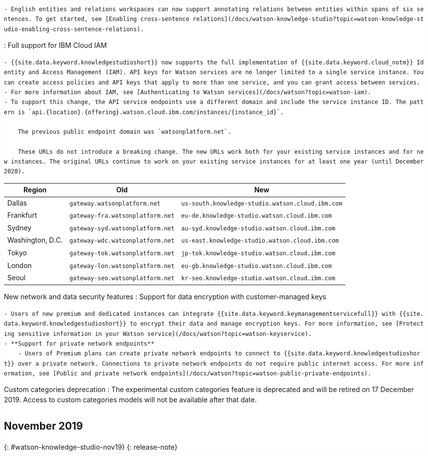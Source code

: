     - English entities and relations workspaces can now support annotating relations between entities within spans of six sentences. To get started, see [Enabling cross-sentence relations](/docs/watson-knowledge-studio?topic=watson-knowledge-studio-enabling-cross-sentence-relations).

:   Full support for IBM Cloud IAM

    - {{site.data.keyword.knowledgestudioshort}} now supports the full implementation of {{site.data.keyword.cloud_notm}} Identity and Access Management (IAM). API keys for Watson services are no longer limited to a single service instance. You can create access policies and API keys that apply to more than one service, and you can grant access between services.
    - For more information about IAM, see [Authenticating to Watson services](/docs/watson?topic=watson-iam).
    - To support this change, the API service endpoints use a different domain and include the service instance ID. The pattern is `api.{location}.{offering}.watson.cloud.ibm.com/instances/{instance_id}`.

        The previous public endpoint domain was `watsonplatform.net`.

        These URLs do not introduce a breaking change. The new URLs work both for your existing service instances and for new instances. The original URLs continue to work on your existing service instances for at least one year (until December 2020).

| Region | Old | New |
|--|--|--|
| Dallas | `gateway.watsonplatform.net` | `us-south.knowledge-studio.watson.cloud.ibm.com` |
| Frankfurt | `gateway-fra.watsonplatform.net` | `eu-de.knowledge-studio.watson.cloud.ibm.com` |
| Sydney | `gateway-syd.watsonplatform.net` | `au-syd.knowledge-studio.watson.cloud.ibm.com` |
| Washington, D.C. | `gateway-wdc.watsonplatform.net` | `us-east.knowledge-studio.watson.cloud.ibm.com` |
| Tokyo | `gateway-tok.watsonplatform.net` | `jp-tok.knowledge-studio.watson.cloud.ibm.com` |
| London | `gateway-lon.watsonplatform.net` | `eu-gb.knowledge-studio.watson.cloud.ibm.com` |
| Seoul | `gateway-seo.watsonplatform.net` | `kr-seo.knowledge-studio.watson.cloud.ibm.com` |

New network and data security features
:   Support for data encryption with customer-managed keys

    - Users of new premium and dedicated instances can integrate {{site.data.keyword.keymanagementservicefull}} with {{site.data.keyword.knowledgestudioshort}} to encrypt their data and manage encryption keys. For more information, see [Protecting sensitive information in your Watson service](/docs/watson?topic=watson-keyservice).
    - **Support for private network endpoints**
        - Users of Premium plans can create private network endpoints to connect to {{site.data.keyword.knowledgestudioshort}} over a private network. Connections to private network endpoints do not require public internet access. For more information, see [Public and private network endpoints](/docs/watson?topic=watson-public-private-endpoints).

Custom categories deprecation
:   The experimental custom categories feature is deprecated and will be retired on 17 December 2019. Access to custom categories models will not be available after that date.

## November 2019
{: #watson-knowledge-studio-nov19}
{: release-note}
